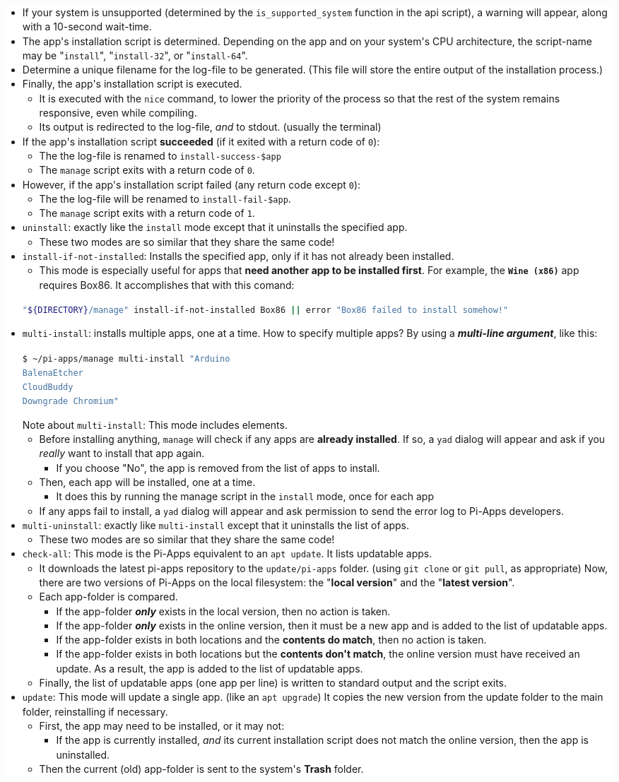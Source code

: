   - If your system is unsupported (determined by the `is_supported_system` function in the api script), a warning will appear, along with a 10-second wait-time.
  - The app's installation script is determined. Depending on the app and on your system's CPU architecture, the script-name may be "`install`", "`install-32`", or "`install-64`".
  - Determine a unique filename for the log-file to be generated. (This file will store the entire output of the installation process.)
  - Finally, the app's installation script is executed.
    - It is executed with the `nice` command, to lower the priority of the process so that the rest of the system remains responsive, even while compiling.
    - Its output is redirected to the log-file, *and* to stdout. (usually the terminal)
  - If the app's installation script **succeeded** (if it exited with a return code of `0`):
    - The the log-file is renamed to `install-success-$app`
    - The `manage` script exits with a return code of `0`.
  - However, if the app's installation script failed (any return code except `0`):
    - The the log-file will be renamed to `install-fail-$app`.
    - The `manage` script exits with a return code of `1`.
- `uninstall`: exactly like the `install` mode except that it uninstalls the specified app.
  - These two modes are so similar that they share the same code!
- `install-if-not-installed`: Installs the specified app, only if it has not already been installed.
  - This mode is especially useful for apps that **need another app to be installed first**.
  For example, the **`Wine (x86)`** app requires Box86. It accomplishes that with this comand:
  ```bash
  "${DIRECTORY}/manage" install-if-not-installed Box86 || error "Box86 failed to install somehow!"
  ```
- `multi-install`: installs multiple apps, one at a time. How to specify multiple apps? By using a ***multi-line argument***, like this:
  ```bash
  $ ~/pi-apps/manage multi-install "Arduino
  BalenaEtcher
  CloudBuddy
  Downgrade Chromium"
  ```
  Note about `multi-install`: This mode includes 
  elements.
  - Before installing anything, `manage` will check if any apps are **already installed**. If so, a `yad` dialog will appear and ask if you *really* want to install that app again.
      - If you choose "No", the app is removed from the list of apps to install.
  - Then, each app will be installed, one at a time.
      - It does this by running the manage script in the `install` mode, once for each app
  - If any apps fail to install, a `yad` dialog will appear and ask permission to send the error log to Pi-Apps developers.
- `multi-uninstall`: exactly like `multi-install` except that it uninstalls the list of apps.
  - These two modes are so similar that they share the same code!
- `check-all`: This mode is the Pi-Apps equivalent to an `apt update`. It lists updatable apps.
  - It downloads the latest pi-apps repository to the `update/pi-apps` folder. (using `git clone` or `git pull`, as appropriate) Now, there are two versions of Pi-Apps on the local filesystem: the "**local version**" and the "**latest version**".
  - Each app-folder is compared.
      - If the app-folder ***only*** exists in the local version, then no action is taken.
      - If the app-folder ***only*** exists in the online version, then it must be a new app and is added to the list of updatable apps.
      - If the app-folder exists in both locations and the **contents do match**, then no action is taken.
      - If the app-folder exists in both locations but the **contents don't match**, the online version must have received an update. As a result, the app is added to the list of updatable apps.
  - Finally, the list of updatable apps (one app per line) is written to standard output and the script exits.
- `update`: This mode will update a single app. (like an `apt upgrade`)
  It copies the new version from the update folder to the main folder, reinstalling if necessary.
  - First, the app may need to be installed, or it may not:
      - If the app is currently installed, *and* its current installation script does not match the online version, then the app is uninstalled.
  - Then the current (old) app-folder is sent to the system's **Trash** folder.